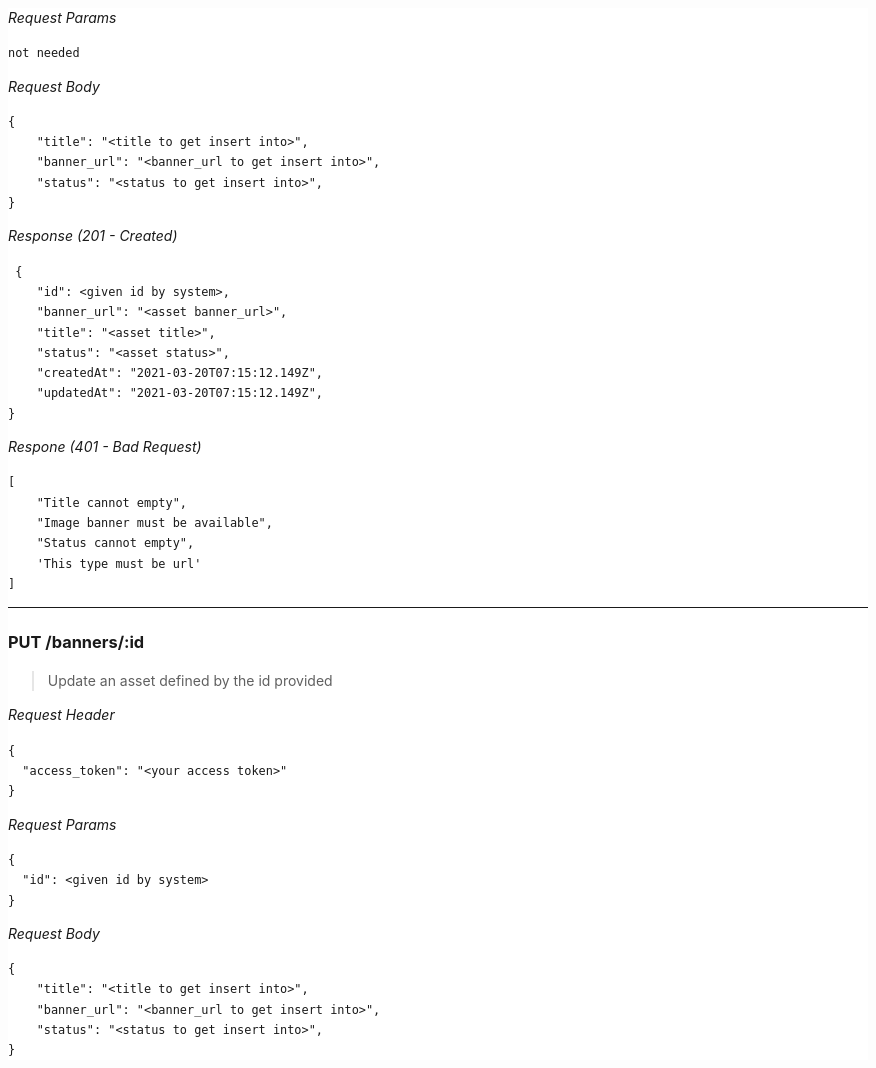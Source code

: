 _Request Params_
```
not needed
```

_Request Body_
```
{
    "title": "<title to get insert into>",
    "banner_url": "<banner_url to get insert into>",
    "status": "<status to get insert into>",
}
```

_Response (201 - Created)_
```
 {
    "id": <given id by system>,
    "banner_url": "<asset banner_url>",
    "title": "<asset title>",
    "status": "<asset status>",
    "createdAt": "2021-03-20T07:15:12.149Z",
    "updatedAt": "2021-03-20T07:15:12.149Z",
}
```

_Respone (401 - Bad Request)_
```
[
    "Title cannot empty",
    "Image banner must be available",
    "Status cannot empty",
    'This type must be url'
]
```


---
### PUT /banners/:id

> Update an asset defined by the id provided

_Request Header_
```
{
  "access_token": "<your access token>"
}
```

_Request Params_
```
{
  "id": <given id by system>
}
```

_Request Body_
```
{
    "title": "<title to get insert into>",
    "banner_url": "<banner_url to get insert into>",
    "status": "<status to get insert into>",
}
```

